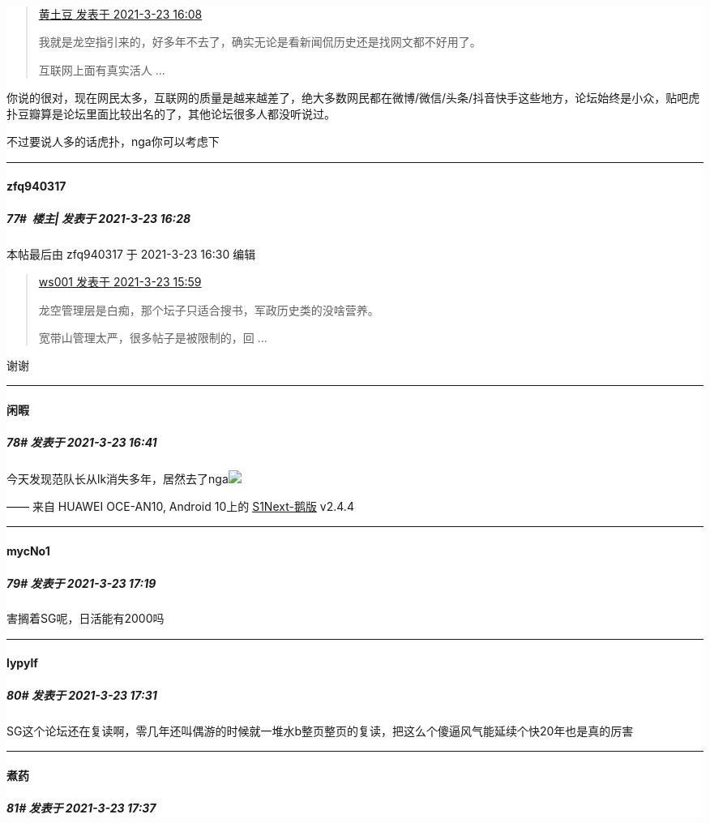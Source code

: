<blockquote><a href="httphttps://bbs.saraba1st.com/2b/forum.php?mod=redirect&amp;goto=findpost&amp;pid=50710601&amp;ptid=1994486" target="_blank">黄土豆 发表于 2021-3-23 16:08</a>

我就是龙空指引来的，好多年不去了，确实无论是看新闻侃历史还是找网文都不好用了。

互联网上面有真实活人 ...</blockquote>
你说的很对，现在网民太多，互联网的质量是越来越差了，绝大多数网民都在微博/微信/头条/抖音快手这些地方，论坛始终是小众，贴吧虎扑豆瓣算是论坛里面比较出名的了，其他论坛很多人都没听说过。

不过要说人多的话虎扑，nga你可以考虑下


-----

####  zfq940317  
##### 77#         楼主| 发表于 2021-3-23 16:28


 本帖最后由 zfq940317 于 2021-3-23 16:30 编辑 
<blockquote><a href="httphttps://bbs.saraba1st.com/2b/forum.php?mod=redirect&amp;goto=findpost&amp;pid=50710515&amp;ptid=1994486" target="_blank">ws001 发表于 2021-3-23 15:59</a>

龙空管理层是白痴，那个坛子只适合搜书，军政历史类的没啥营养。

宽带山管理太严，很多帖子是被限制的，回 ...</blockquote>
谢谢


-----

####  闲暇  
##### 78#       发表于 2021-3-23 16:41


今天发现范队长从lk消失多年，居然去了nga<img src="https://static.saraba1st.com/image/smiley/face2017/003.png" referrerpolicy="no-referrer">

—— 来自 HUAWEI OCE-AN10, Android 10上的 [S1Next-鹅版](https://github.com/ykrank/S1-Next/releases) v2.4.4


-----

####  mycNo1  
##### 79#       发表于 2021-3-23 17:19


害搁着SG呢，日活能有2000吗


-----

####  lypylf  
##### 80#       发表于 2021-3-23 17:31


SG这个论坛还在复读啊，零几年还叫偶游的时候就一堆水b整页整页的复读，把这么个傻逼风气能延续个快20年也是真的厉害


-----

####  煮药  
##### 81#       发表于 2021-3-23 17:37
